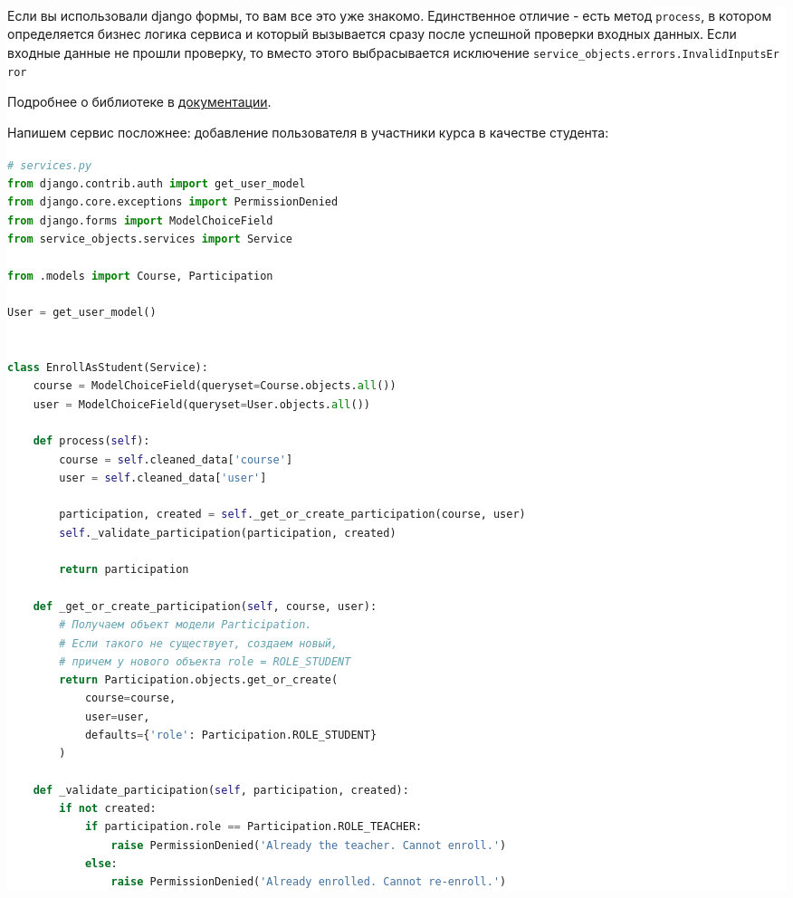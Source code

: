 Если вы использовали django формы, то вам все это уже знакомо. Единственное отличие - есть метод `process`, в котором определяется бизнес логика сервиса и который вызывается сразу после успешной проверки входных данных. Если входные данные не прошли проверку, то вместо этого выбрасывается исключение `service_objects.errors.InvalidInputsError`

Подробнее о библиотеке в <a target="blank_" href="http://django-service-objects.readthedocs.io/en/stable/">документации</a>.

Напишем сервис посложнее: добавление пользователя в участники курса в качестве студента:

```python
# services.py
from django.contrib.auth import get_user_model
from django.core.exceptions import PermissionDenied
from django.forms import ModelChoiceField
from service_objects.services import Service

from .models import Course, Participation

User = get_user_model()


class EnrollAsStudent(Service):
    course = ModelChoiceField(queryset=Course.objects.all())
    user = ModelChoiceField(queryset=User.objects.all())

    def process(self):
        course = self.cleaned_data['course']
        user = self.cleaned_data['user']

        participation, created = self._get_or_create_participation(course, user)
        self._validate_participation(participation, created)

        return participation

    def _get_or_create_participation(self, course, user):
        # Получаем объект модели Participation.
        # Если такого не существует, создаем новый,
        # причем у нового объекта role = ROLE_STUDENT
        return Participation.objects.get_or_create(
            course=course,
            user=user,
            defaults={'role': Participation.ROLE_STUDENT}
        )

    def _validate_participation(self, participation, created):
        if not created:
            if participation.role == Participation.ROLE_TEACHER:
                raise PermissionDenied('Already the teacher. Cannot enroll.')
            else:
                raise PermissionDenied('Already enrolled. Cannot re-enroll.')
```

